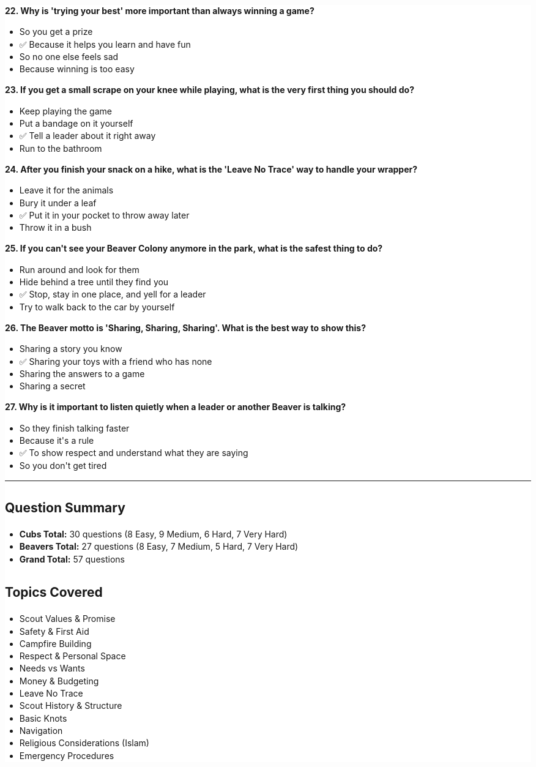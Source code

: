 **22. Why is 'trying your best' more important than always winning a game?**
- So you get a prize
- ✅ Because it helps you learn and have fun
- So no one else feels sad
- Because winning is too easy

**23. If you get a small scrape on your knee while playing, what is the very first thing you should do?**
- Keep playing the game
- Put a bandage on it yourself
- ✅ Tell a leader about it right away
- Run to the bathroom

**24. After you finish your snack on a hike, what is the 'Leave No Trace' way to handle your wrapper?**
- Leave it for the animals
- Bury it under a leaf
- ✅ Put it in your pocket to throw away later
- Throw it in a bush

**25. If you can't see your Beaver Colony anymore in the park, what is the safest thing to do?**
- Run around and look for them
- Hide behind a tree until they find you
- ✅ Stop, stay in one place, and yell for a leader
- Try to walk back to the car by yourself

**26. The Beaver motto is 'Sharing, Sharing, Sharing'. What is the best way to show this?**
- Sharing a story you know
- ✅ Sharing your toys with a friend who has none
- Sharing the answers to a game
- Sharing a secret

**27. Why is it important to listen quietly when a leader or another Beaver is talking?**
- So they finish talking faster
- Because it's a rule
- ✅ To show respect and understand what they are saying
- So you don't get tired

---

## Question Summary

- **Cubs Total:** 30 questions (8 Easy, 9 Medium, 6 Hard, 7 Very Hard)
- **Beavers Total:** 27 questions (8 Easy, 7 Medium, 5 Hard, 7 Very Hard)
- **Grand Total:** 57 questions

## Topics Covered

- Scout Values & Promise
- Safety & First Aid
- Campfire Building
- Respect & Personal Space
- Needs vs Wants
- Money & Budgeting
- Leave No Trace
- Scout History & Structure
- Basic Knots
- Navigation
- Religious Considerations (Islam)
- Emergency Procedures